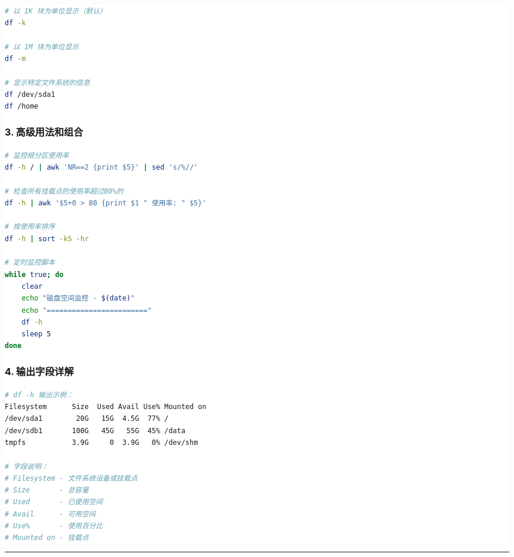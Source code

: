 ```bash
# 以 1K 块为单位显示（默认）
df -k

# 以 1M 块为单位显示
df -m

# 显示特定文件系统的信息
df /dev/sda1
df /home
```

### 3. 高级用法和组合

```bash
# 监控根分区使用率
df -h / | awk 'NR==2 {print $5}' | sed 's/%//'

# 检查所有挂载点的使用率超过80%的
df -h | awk '$5+0 > 80 {print $1 " 使用率: " $5}'

# 按使用率排序
df -h | sort -k5 -hr

# 定时监控脚本
while true; do
    clear
    echo "磁盘空间监控 - $(date)"
    echo "========================"
    df -h
    sleep 5
done
```

### 4. 输出字段详解

```bash
# df -h 输出示例：
Filesystem      Size  Used Avail Use% Mounted on
/dev/sda1        20G   15G  4.5G  77% /
/dev/sdb1       100G   45G   55G  45% /data
tmpfs           3.9G     0  3.9G   0% /dev/shm

# 字段说明：
# Filesystem - 文件系统设备或挂载点
# Size       - 总容量
# Used       - 已使用空间
# Avail      - 可用空间
# Use%       - 使用百分比
# Mounted on - 挂载点
```

---
